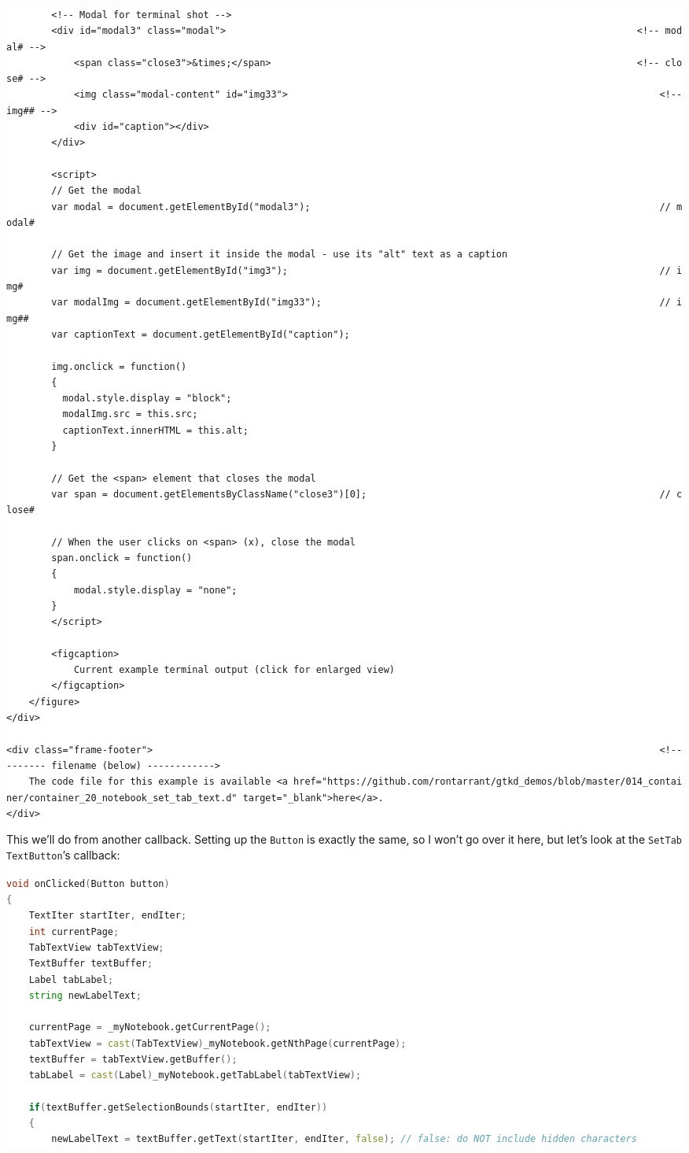 			<!-- Modal for terminal shot -->
			<div id="modal3" class="modal">																			<!-- modal# -->
				<span class="close3">&times;</span>																	<!-- close# -->
				<img class="modal-content" id="img33">																	<!-- img## -->
				<div id="caption"></div>
			</div>
			
			<script>
			// Get the modal
			var modal = document.getElementById("modal3");																// modal#
			
			// Get the image and insert it inside the modal - use its "alt" text as a caption
			var img = document.getElementById("img3");																	// img#
			var modalImg = document.getElementById("img33");															// img##
			var captionText = document.getElementById("caption");

			img.onclick = function()
			{
			  modal.style.display = "block";
			  modalImg.src = this.src;
			  captionText.innerHTML = this.alt;
			}
			
			// Get the <span> element that closes the modal
			var span = document.getElementsByClassName("close3")[0];													// close#
			
			// When the user clicks on <span> (x), close the modal
			span.onclick = function()
			{ 
				modal.style.display = "none";
			}
			</script>

			<figcaption>
				Current example terminal output (click for enlarged view)
			</figcaption>
		</figure>
	</div>

	<div class="frame-footer">																							<!--------- filename (below) ------------>
		The code file for this example is available <a href="https://github.com/rontarrant/gtkd_demos/blob/master/014_container/container_20_notebook_set_tab_text.d" target="_blank">here</a>.
	</div>
</div>


This we’ll do from another callback. Setting up the `Button` is exactly the same, so I won’t go over it here, but let’s look at the `SetTabTextButton`’s callback:

```d
void onClicked(Button button)
{
	TextIter startIter, endIter;
	int currentPage;
	TabTextView tabTextView;
	TextBuffer textBuffer;
	Label tabLabel;
	string newLabelText;
		
	currentPage = _myNotebook.getCurrentPage();
	tabTextView = cast(TabTextView)_myNotebook.getNthPage(currentPage);
	textBuffer = tabTextView.getBuffer();
	tabLabel = cast(Label)_myNotebook.getTabLabel(tabTextView);
		
	if(textBuffer.getSelectionBounds(startIter, endIter))
	{
		newLabelText = textBuffer.getText(startIter, endIter, false); // false: do NOT include hidden characters
```